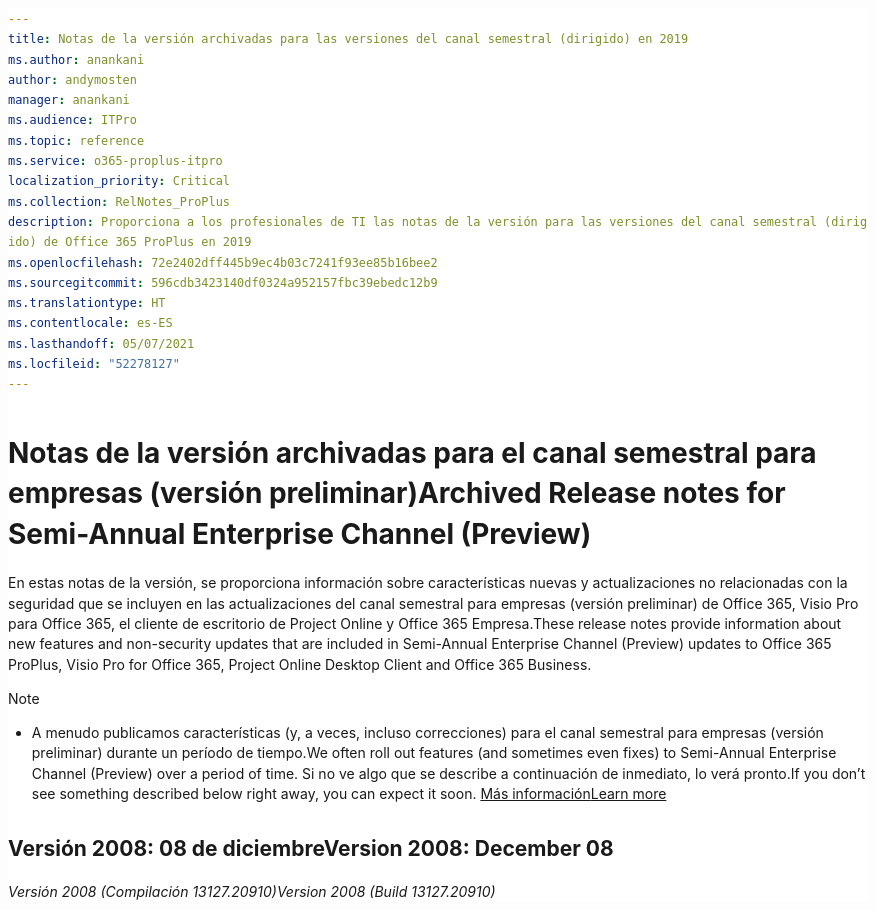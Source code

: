 ```yaml
---
title: Notas de la versión archivadas para las versiones del canal semestral (dirigido) en 2019
ms.author: anankani
author: andymosten
manager: anankani
ms.audience: ITPro
ms.topic: reference
ms.service: o365-proplus-itpro
localization_priority: Critical
ms.collection: RelNotes_ProPlus
description: Proporciona a los profesionales de TI las notas de la versión para las versiones del canal semestral (dirigido) de Office 365 ProPlus en 2019
ms.openlocfilehash: 72e2402dff445b9ec4b03c7241f93ee85b16bee2
ms.sourcegitcommit: 596cdb3423140df0324a952157fbc39ebedc12b9
ms.translationtype: HT
ms.contentlocale: es-ES
ms.lasthandoff: 05/07/2021
ms.locfileid: "52278127"
---
```

# <a name="archived-release-notes-for-semi-annual-enterprise-channel-preview"></a><span data-ttu-id="9f428-103">Notas de la versión archivadas para el canal semestral para empresas (versión preliminar)</span><span class="sxs-lookup"><span data-stu-id="9f428-103">Archived Release notes for Semi-Annual Enterprise Channel (Preview)</span></span>

<span data-ttu-id="9f428-104">En estas notas de la versión, se proporciona información sobre características nuevas y actualizaciones no relacionadas con la seguridad que se incluyen en las actualizaciones del canal semestral para empresas (versión preliminar) de Office 365, Visio Pro para Office 365, el cliente de escritorio de Project Online y Office 365 Empresa.</span><span class="sxs-lookup"><span data-stu-id="9f428-104">These release notes provide information about new features and non-security updates that are included in Semi-Annual Enterprise Channel (Preview) updates to Office 365 ProPlus, Visio Pro for Office 365, Project Online Desktop Client and Office 365 Business.</span></span>

> [!NOTE]
> - <span data-ttu-id="9f428-105">A menudo publicamos características (y, a veces, incluso correcciones) para el canal semestral para empresas (versión preliminar) durante un período de tiempo.</span><span class="sxs-lookup"><span data-stu-id="9f428-105">We often roll out features (and sometimes even fixes) to Semi-Annual Enterprise Channel (Preview) over a period of time.</span></span> <span data-ttu-id="9f428-106">Si no ve algo que se describe a continuación de inmediato, lo verá pronto.</span><span class="sxs-lookup"><span data-stu-id="9f428-106">If you don’t see something described below right away, you can expect it soon.</span></span> [<span data-ttu-id="9f428-107">Más información</span><span class="sxs-lookup"><span data-stu-id="9f428-107">Learn more</span></span>](https://support.office.com/article/when-do-i-get-the-newest-features-in-for-office-365-da36192c-58b9-4bc9-8d51-bb6eed468516?ui=en-US&rs=en-US&ad=US)


## <a name="version-2008-december-08"></a><span data-ttu-id="9f428-108">Versión 2008: 08 de diciembre</span><span class="sxs-lookup"><span data-stu-id="9f428-108">Version 2008: December 08</span></span>
<span data-ttu-id="9f428-109">*Versión 2008 (Compilación 13127.20910)*</span><span class="sxs-lookup"><span data-stu-id="9f428-109">*Version 2008 (Build 13127.20910)*</span></span>


[//]: # (NO QUITAR ERRORES DETALLES CONTENIDO INICIO)
[//]: # (NO QUITAR DETALLES DE ERROR DEL CONTENIDO FINAL)
[//]: # (NO QUITAR ERRORES DETALLES CONTENIDO INICIO)
[//]: # (NO QUITAR EL CONTENIDO FINAL DE LOS DETALLES DE LOS ERRORES)
[//]: # (NO QUITAR ERRORES DETALLES CONTENIDO INICIO)
[//]: # (NO QUITAR DETALLES DE ERROR CONTENIDO FINAL)
[//]: # (NO QUITAR OPCIONES DETALLES CONTENIDO INICIO)
[//]: # (NO QUITAR OPCIONES DETALLES CONTENIDO FINAL)
[//]: # (NO QUITAR ERRORES DETALLES CONTENIDO INICIO)